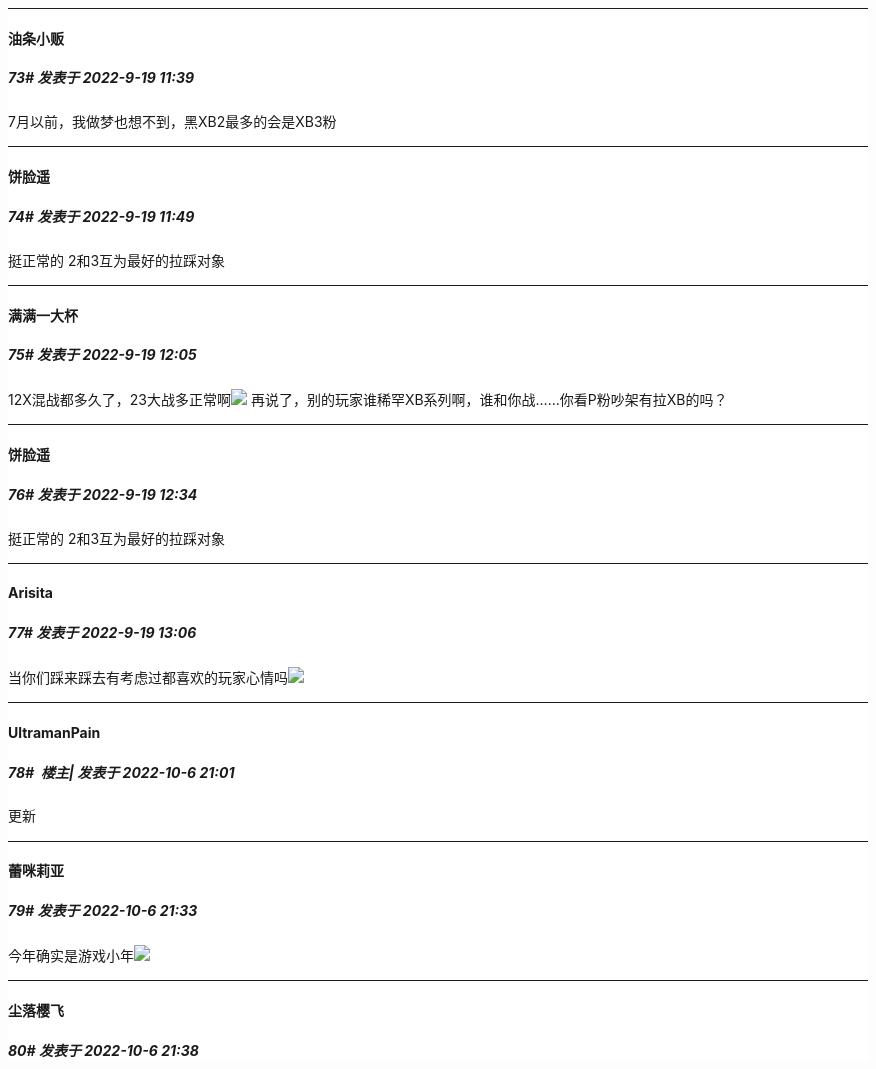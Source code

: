 *****

####  油条小贩  
##### 73#       发表于 2022-9-19 11:39

7月以前，我做梦也想不到，黑XB2最多的会是XB3粉

*****

####  饼脸遥  
##### 74#       发表于 2022-9-19 11:49

挺正常的 2和3互为最好的拉踩对象 

*****

####  满满一大杯  
##### 75#       发表于 2022-9-19 12:05

12X混战都多久了，23大战多正常啊<img src="https://static.saraba1st.com/image/smiley/face2017/065.png" referrerpolicy="no-referrer">
再说了，别的玩家谁稀罕XB系列啊，谁和你战……你看P粉吵架有拉XB的吗？

*****

####  饼脸遥  
##### 76#       发表于 2022-9-19 12:34

挺正常的 2和3互为最好的拉踩对象 

*****

####  Arisita  
##### 77#       发表于 2022-9-19 13:06

当你们踩来踩去有考虑过都喜欢的玩家心情吗<img src="https://static.saraba1st.com/image/smiley/face2017/001.png" referrerpolicy="no-referrer">

*****

####  UltramanPain  
##### 78#         楼主| 发表于 2022-10-6 21:01

更新

*****

####  蕾咪莉亚  
##### 79#       发表于 2022-10-6 21:33

今年确实是游戏小年<img src="https://static.saraba1st.com/image/smiley/face2017/037.png" referrerpolicy="no-referrer">

*****

####  尘落樱飞  
##### 80#       发表于 2022-10-6 21:38
